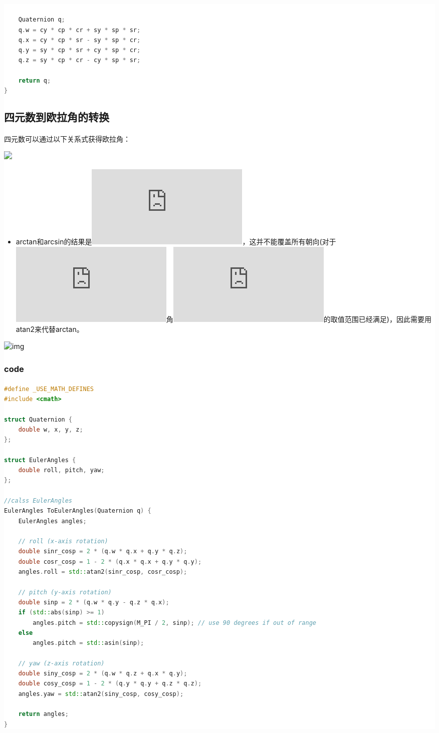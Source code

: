 ```C++
 
    Quaternion q;
    q.w = cy * cp * cr + sy * sp * sr;
    q.x = cy * cp * sr - sy * sp * cr;
    q.y = sy * cp * sr + cy * sp * cr;
    q.z = sy * cp * cr - cy * sp * sr;
 
    return q;
}
```

##  四元数到欧拉角的转换

四元数可以通过以下关系式获得欧拉角：

![](https://img-blog.csdnimg.cn/20191217160826969.png)

* arctan和arcsin的结果是![[-\frac{\pi}{2},\frac{\pi}{2}]](https://private.codecogs.com/gif.latex?%5B-%5Cfrac%7B%5Cpi%7D%7B2%7D%2C%5Cfrac%7B%5Cpi%7D%7B2%7D%5D)，这并不能覆盖所有朝向(对于![\theta](https://private.codecogs.com/gif.latex?%5Ctheta)角![[-\frac{\pi}{2},\frac{\pi}{2}]](https://private.codecogs.com/gif.latex?%5B-%5Cfrac%7B%5Cpi%7D%7B2%7D%2C%5Cfrac%7B%5Cpi%7D%7B2%7D%5D)的取值范围已经满足)，因此需要用atan2来代替arctan。

![img](https://img-blog.csdnimg.cn/20191217160923942.png)

###  code

```C++
#define _USE_MATH_DEFINES
#include <cmath>
 
struct Quaternion {
    double w, x, y, z;
};
 
struct EulerAngles {
    double roll, pitch, yaw;
};
 
//calss EulerAngles
EulerAngles ToEulerAngles(Quaternion q) {
    EulerAngles angles;
 
    // roll (x-axis rotation)
    double sinr_cosp = 2 * (q.w * q.x + q.y * q.z);
    double cosr_cosp = 1 - 2 * (q.x * q.x + q.y * q.y);
    angles.roll = std::atan2(sinr_cosp, cosr_cosp);
 
    // pitch (y-axis rotation)
    double sinp = 2 * (q.w * q.y - q.z * q.x);
    if (std::abs(sinp) >= 1)
        angles.pitch = std::copysign(M_PI / 2, sinp); // use 90 degrees if out of range
    else
        angles.pitch = std::asin(sinp);
 
    // yaw (z-axis rotation)
    double siny_cosp = 2 * (q.w * q.z + q.x * q.y);
    double cosy_cosp = 1 - 2 * (q.y * q.y + q.z * q.z);
    angles.yaw = std::atan2(siny_cosp, cosy_cosp);
 
    return angles;
}
```

